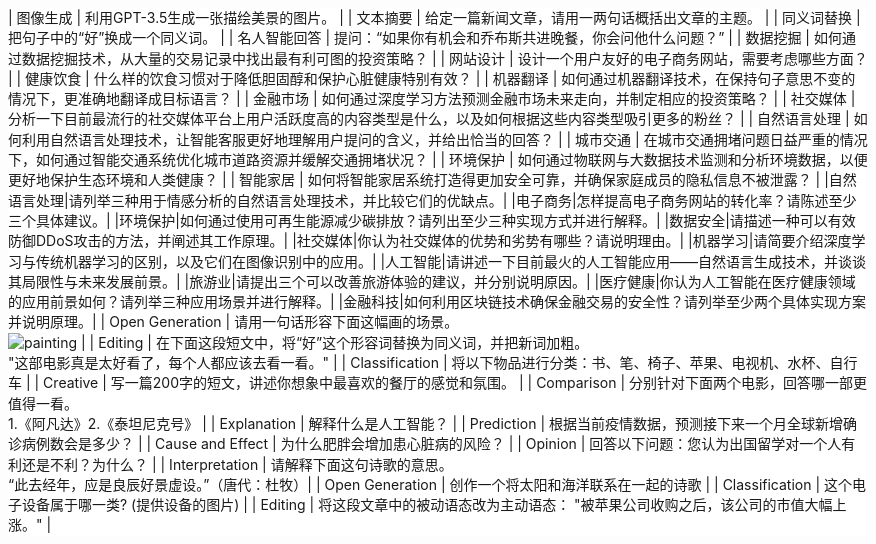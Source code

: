 | 图像生成                | 利用GPT-3.5生成一张描绘美景的图片。                                   |
| 文本摘要                | 给定一篇新闻文章，请用一两句话概括出文章的主题。                          |
| 同义词替换              | 把句子中的“好”换成一个同义词。                                       |
| 名人智能回答            | 提问：“如果你有机会和乔布斯共进晚餐，你会问他什么问题？”                   |
| 数据挖掘   | 如何通过数据挖掘技术，从大量的交易记录中找出最有利可图的投资策略？        |
| 网站设计   | 设计一个用户友好的电子商务网站，需要考虑哪些方面？                                                                          |
| 健康饮食   | 什么样的饮食习惯对于降低胆固醇和保护心脏健康特别有效？                                                                  |
| 机器翻译   | 如何通过机器翻译技术，在保持句子意思不变的情况下，更准确地翻译成目标语言？                                          |
| 金融市场   | 如何通过深度学习方法预测金融市场未来走向，并制定相应的投资策略？                                                          |
| 社交媒体   | 分析一下目前最流行的社交媒体平台上用户活跃度高的内容类型是什么，以及如何根据这些内容类型吸引更多的粉丝？             |
| 自然语言处理 | 如何利用自然语言处理技术，让智能客服更好地理解用户提问的含义，并给出恰当的回答？                                        |
| 城市交通   | 在城市交通拥堵问题日益严重的情况下，如何通过智能交通系统优化城市道路资源并缓解交通拥堵状况？                            |
| 环境保护   | 如何通过物联网与大数据技术监测和分析环境数据，以便更好地保护生态环境和人类健康？                                      |
| 智能家居   | 如何将智能家居系统打造得更加安全可靠，并确保家庭成员的隐私信息不被泄露？                                                  |
|自然语言处理|请列举三种用于情感分析的自然语言处理技术，并比较它们的优缺点。|
|电子商务|怎样提高电子商务网站的转化率？请陈述至少三个具体建议。|
|环境保护|如何通过使用可再生能源减少碳排放？请列出至少三种实现方式并进行解释。|
|数据安全|请描述一种可以有效防御DDoS攻击的方法，并阐述其工作原理。|
|社交媒体|你认为社交媒体的优势和劣势有哪些？请说明理由。|
|机器学习|请简要介绍深度学习与传统机器学习的区别，以及它们在图像识别中的应用。|
|人工智能|请讲述一下目前最火的人工智能应用——自然语言生成技术，并谈谈其局限性与未来发展前景。|
|旅游业|请提出三个可以改善旅游体验的建议，并分别说明原因。|
|医疗健康|你认为人工智能在医疗健康领域的应用前景如何？请列举三种应用场景并进行解释。|
|金融科技|如何利用区块链技术确保金融交易的安全性？请列举至少两个具体实现方案并说明原理。|
| Open Generation | 请用一句话形容下面这幅画的场景。 <br> ![painting](https://i.imgur.com/wZS5noj.jpg) |
| Editing | 在下面这段短文中，将“好”这个形容词替换为同义词，并把新词加粗。<br> "这部电影真是太好看了，每个人都应该去看一看。" |
| Classification | 将以下物品进行分类：书、笔、椅子、苹果、电视机、水杯、自行车 |
| Creative | 写一篇200字的短文，讲述你想象中最喜欢的餐厅的感觉和氛围。 |
| Comparison | 分别针对下面两个电影，回答哪一部更值得一看。 <br> 1.《阿凡达》2.《泰坦尼克号》 |
| Explanation | 解释什么是人工智能？ |
| Prediction | 根据当前疫情数据，预测接下来一个月全球新增确诊病例数会是多少？ |
| Cause and Effect | 为什么肥胖会增加患心脏病的风险？ |
| Opinion | 回答以下问题：您认为出国留学对一个人有利还是不利？为什么？ |
| Interpretation | 请解释下面这句诗歌的意思。 <br> “此去经年，应是良辰好景虚设。”（唐代：杜牧）|
| Open Generation | 创作一个将太阳和海洋联系在一起的诗歌 |
| Classification | 这个电子设备属于哪一类? (提供设备的图片) |
| Editing | 将这段文章中的被动语态改为主动语态： "被苹果公司收购之后，该公司的市值大幅上涨。" |
